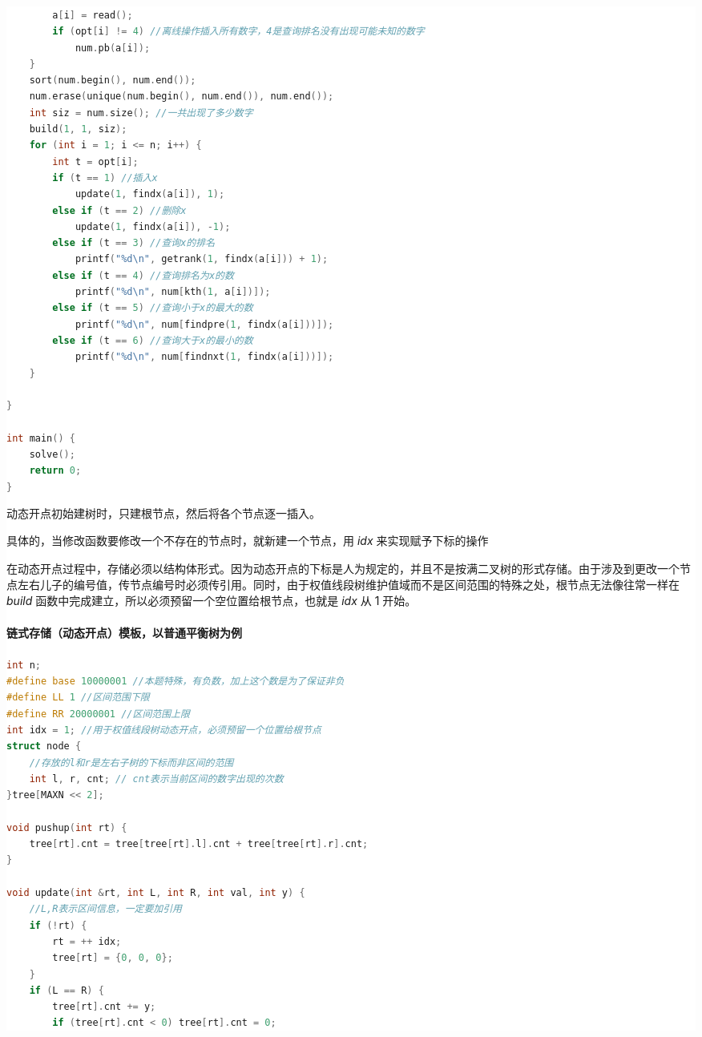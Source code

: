 ```cpp
        a[i] = read();
        if (opt[i] != 4) //离线操作插入所有数字，4是查询排名没有出现可能未知的数字
            num.pb(a[i]);
    }
    sort(num.begin(), num.end());
    num.erase(unique(num.begin(), num.end()), num.end());
    int siz = num.size(); //一共出现了多少数字
    build(1, 1, siz);
    for (int i = 1; i <= n; i++) {
        int t = opt[i];
        if (t == 1) //插入x
            update(1, findx(a[i]), 1);
        else if (t == 2) //删除x
            update(1, findx(a[i]), -1);
        else if (t == 3) //查询x的排名
            printf("%d\n", getrank(1, findx(a[i])) + 1);
        else if (t == 4) //查询排名为x的数
            printf("%d\n", num[kth(1, a[i])]);
        else if (t == 5) //查询小于x的最大的数
            printf("%d\n", num[findpre(1, findx(a[i]))]);
        else if (t == 6) //查询大于x的最小的数
            printf("%d\n", num[findnxt(1, findx(a[i]))]);
    }

}

int main() {
    solve();
    return 0;
}
```

动态开点初始建树时，只建根节点，然后将各个节点逐一插入。

具体的，当修改函数要修改一个不存在的节点时，就新建一个节点，用 $idx$ 来实现赋予下标的操作

在动态开点过程中，存储必须以结构体形式。因为动态开点的下标是人为规定的，并且不是按满二叉树的形式存储。由于涉及到更改一个节点左右儿子的编号值，传节点编号时必须传引用。同时，由于权值线段树维护值域而不是区间范围的特殊之处，根节点无法像往常一样在 $build$ 函数中完成建立，所以必须预留一个空位置给根节点，也就是 $idx$ 从 $1$ 开始。

#### 链式存储（动态开点）模板，以普通平衡树为例

```cpp
int n;
#define base 10000001 //本题特殊，有负数，加上这个数是为了保证非负
#define LL 1 //区间范围下限
#define RR 20000001 //区间范围上限
int idx = 1; //用于权值线段树动态开点，必须预留一个位置给根节点
struct node {
    //存放的l和r是左右子树的下标而非区间的范围
    int l, r, cnt; // cnt表示当前区间的数字出现的次数
}tree[MAXN << 2];

void pushup(int rt) {
    tree[rt].cnt = tree[tree[rt].l].cnt + tree[tree[rt].r].cnt;
}

void update(int &rt, int L, int R, int val, int y) {
    //L,R表示区间信息，一定要加引用
    if (!rt) {
        rt = ++ idx; 
        tree[rt] = {0, 0, 0};
    }
    if (L == R) {
        tree[rt].cnt += y;
        if (tree[rt].cnt < 0) tree[rt].cnt = 0;
```